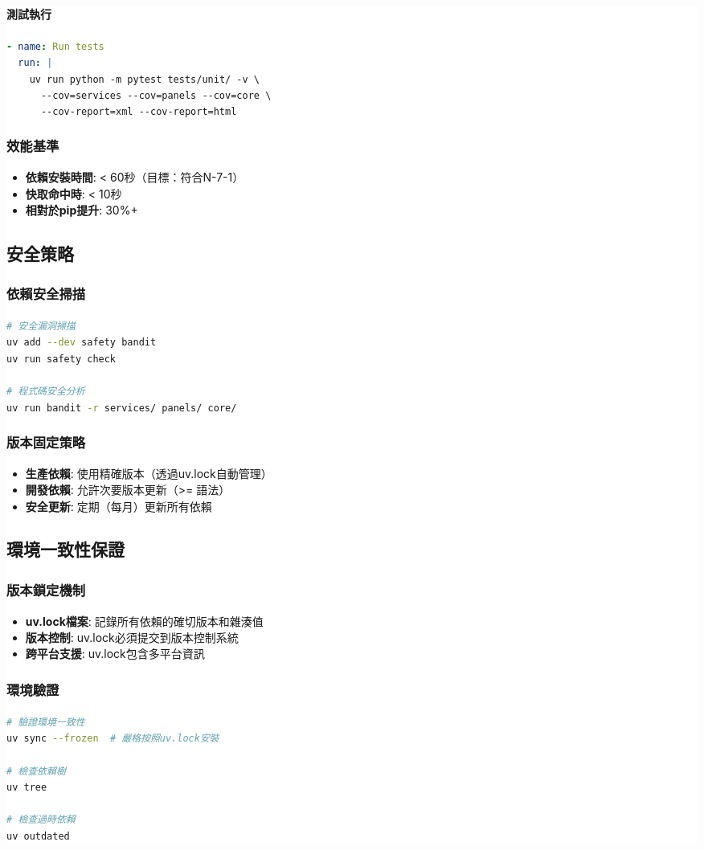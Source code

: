 #### 測試執行
```yaml
- name: Run tests
  run: |
    uv run python -m pytest tests/unit/ -v \
      --cov=services --cov=panels --cov=core \
      --cov-report=xml --cov-report=html
```

### 效能基準

- **依賴安裝時間**: < 60秒（目標：符合N-7-1）
- **快取命中時**: < 10秒
- **相對於pip提升**: 30%+

## 安全策略

### 依賴安全掃描

```bash
# 安全漏洞掃描
uv add --dev safety bandit
uv run safety check

# 程式碼安全分析
uv run bandit -r services/ panels/ core/
```

### 版本固定策略

- **生產依賴**: 使用精確版本（透過uv.lock自動管理）
- **開發依賴**: 允許次要版本更新（>= 語法）
- **安全更新**: 定期（每月）更新所有依賴

## 環境一致性保證

### 版本鎖定機制

- **uv.lock檔案**: 記錄所有依賴的確切版本和雜湊值
- **版本控制**: uv.lock必須提交到版本控制系統
- **跨平台支援**: uv.lock包含多平台資訊

### 環境驗證

```bash
# 驗證環境一致性
uv sync --frozen  # 嚴格按照uv.lock安裝

# 檢查依賴樹
uv tree

# 檢查過時依賴
uv outdated
```
